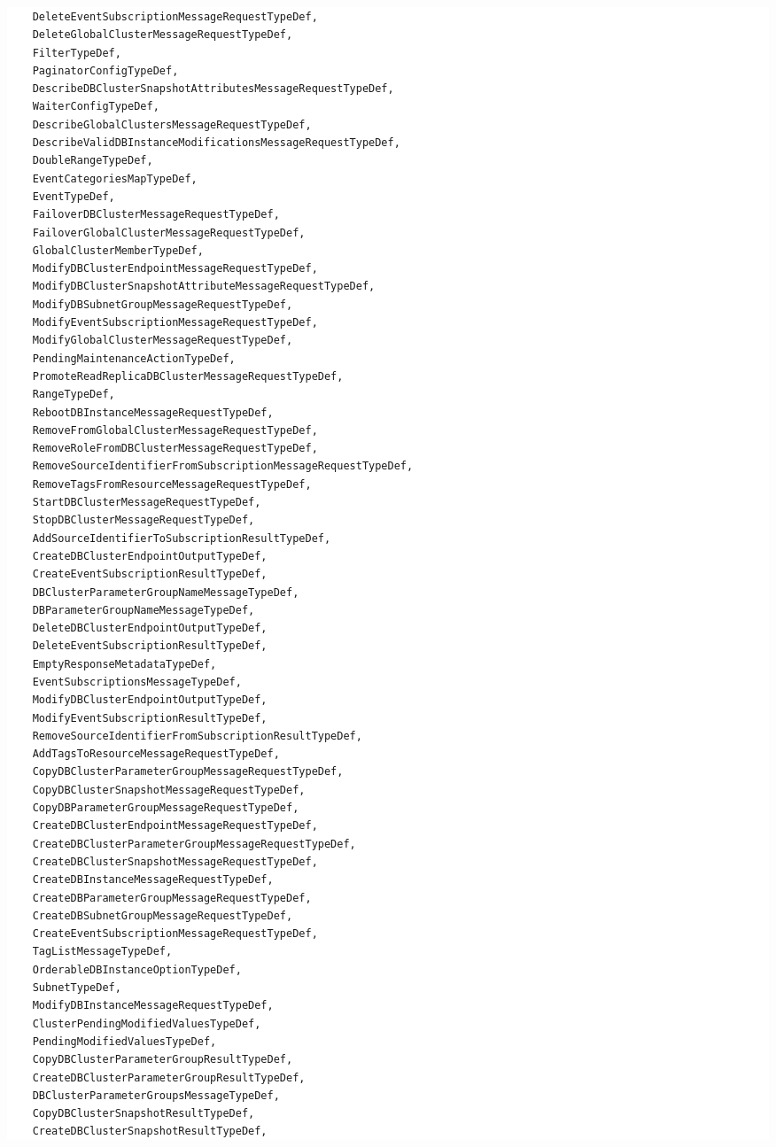 ```python
    DeleteEventSubscriptionMessageRequestTypeDef,
    DeleteGlobalClusterMessageRequestTypeDef,
    FilterTypeDef,
    PaginatorConfigTypeDef,
    DescribeDBClusterSnapshotAttributesMessageRequestTypeDef,
    WaiterConfigTypeDef,
    DescribeGlobalClustersMessageRequestTypeDef,
    DescribeValidDBInstanceModificationsMessageRequestTypeDef,
    DoubleRangeTypeDef,
    EventCategoriesMapTypeDef,
    EventTypeDef,
    FailoverDBClusterMessageRequestTypeDef,
    FailoverGlobalClusterMessageRequestTypeDef,
    GlobalClusterMemberTypeDef,
    ModifyDBClusterEndpointMessageRequestTypeDef,
    ModifyDBClusterSnapshotAttributeMessageRequestTypeDef,
    ModifyDBSubnetGroupMessageRequestTypeDef,
    ModifyEventSubscriptionMessageRequestTypeDef,
    ModifyGlobalClusterMessageRequestTypeDef,
    PendingMaintenanceActionTypeDef,
    PromoteReadReplicaDBClusterMessageRequestTypeDef,
    RangeTypeDef,
    RebootDBInstanceMessageRequestTypeDef,
    RemoveFromGlobalClusterMessageRequestTypeDef,
    RemoveRoleFromDBClusterMessageRequestTypeDef,
    RemoveSourceIdentifierFromSubscriptionMessageRequestTypeDef,
    RemoveTagsFromResourceMessageRequestTypeDef,
    StartDBClusterMessageRequestTypeDef,
    StopDBClusterMessageRequestTypeDef,
    AddSourceIdentifierToSubscriptionResultTypeDef,
    CreateDBClusterEndpointOutputTypeDef,
    CreateEventSubscriptionResultTypeDef,
    DBClusterParameterGroupNameMessageTypeDef,
    DBParameterGroupNameMessageTypeDef,
    DeleteDBClusterEndpointOutputTypeDef,
    DeleteEventSubscriptionResultTypeDef,
    EmptyResponseMetadataTypeDef,
    EventSubscriptionsMessageTypeDef,
    ModifyDBClusterEndpointOutputTypeDef,
    ModifyEventSubscriptionResultTypeDef,
    RemoveSourceIdentifierFromSubscriptionResultTypeDef,
    AddTagsToResourceMessageRequestTypeDef,
    CopyDBClusterParameterGroupMessageRequestTypeDef,
    CopyDBClusterSnapshotMessageRequestTypeDef,
    CopyDBParameterGroupMessageRequestTypeDef,
    CreateDBClusterEndpointMessageRequestTypeDef,
    CreateDBClusterParameterGroupMessageRequestTypeDef,
    CreateDBClusterSnapshotMessageRequestTypeDef,
    CreateDBInstanceMessageRequestTypeDef,
    CreateDBParameterGroupMessageRequestTypeDef,
    CreateDBSubnetGroupMessageRequestTypeDef,
    CreateEventSubscriptionMessageRequestTypeDef,
    TagListMessageTypeDef,
    OrderableDBInstanceOptionTypeDef,
    SubnetTypeDef,
    ModifyDBInstanceMessageRequestTypeDef,
    ClusterPendingModifiedValuesTypeDef,
    PendingModifiedValuesTypeDef,
    CopyDBClusterParameterGroupResultTypeDef,
    CreateDBClusterParameterGroupResultTypeDef,
    DBClusterParameterGroupsMessageTypeDef,
    CopyDBClusterSnapshotResultTypeDef,
    CreateDBClusterSnapshotResultTypeDef,
```
